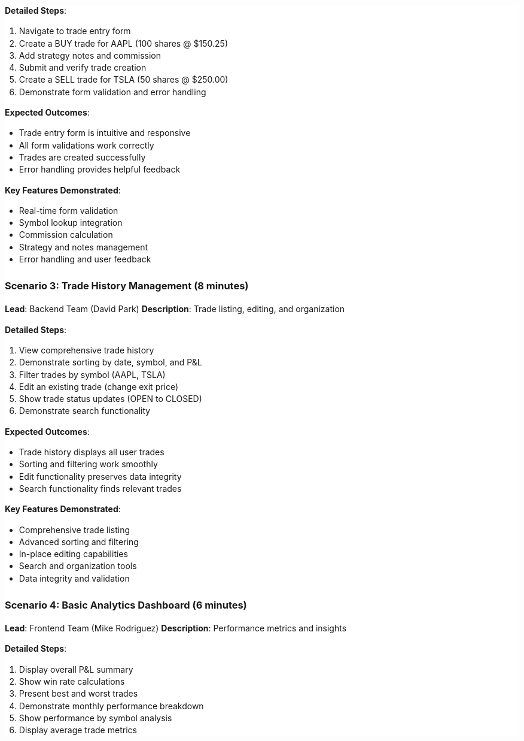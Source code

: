 **Detailed Steps**:
1. Navigate to trade entry form
2. Create a BUY trade for AAPL (100 shares @ $150.25)
3. Add strategy notes and commission
4. Submit and verify trade creation
5. Create a SELL trade for TSLA (50 shares @ $250.00)
6. Demonstrate form validation and error handling

**Expected Outcomes**:
- Trade entry form is intuitive and responsive
- All form validations work correctly
- Trades are created successfully
- Error handling provides helpful feedback

**Key Features Demonstrated**:
- Real-time form validation
- Symbol lookup integration
- Commission calculation
- Strategy and notes management
- Error handling and user feedback

### Scenario 3: Trade History Management (8 minutes)
**Lead**: Backend Team (David Park)
**Description**: Trade listing, editing, and organization

**Detailed Steps**:
1. View comprehensive trade history
2. Demonstrate sorting by date, symbol, and P&L
3. Filter trades by symbol (AAPL, TSLA)
4. Edit an existing trade (change exit price)
5. Show trade status updates (OPEN to CLOSED)
6. Demonstrate search functionality

**Expected Outcomes**:
- Trade history displays all user trades
- Sorting and filtering work smoothly
- Edit functionality preserves data integrity
- Search functionality finds relevant trades

**Key Features Demonstrated**:
- Comprehensive trade listing
- Advanced sorting and filtering
- In-place editing capabilities
- Search and organization tools
- Data integrity and validation

### Scenario 4: Basic Analytics Dashboard (6 minutes)
**Lead**: Frontend Team (Mike Rodriguez)
**Description**: Performance metrics and insights

**Detailed Steps**:
1. Display overall P&L summary
2. Show win rate calculations
3. Present best and worst trades
4. Demonstrate monthly performance breakdown
5. Show performance by symbol analysis
6. Display average trade metrics
